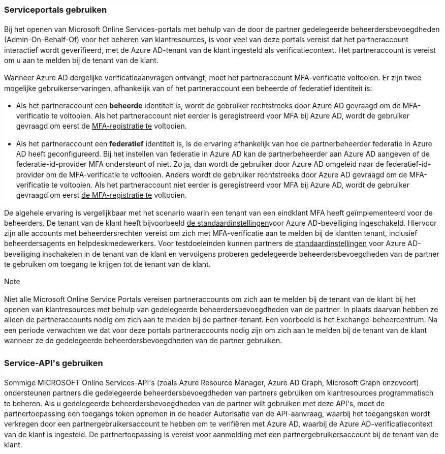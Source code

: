 ### <a name="using-service-portals"></a>Serviceportals gebruiken

Bij het openen van Microsoft Online Services-portals met behulp van de door de partner gedelegeerde beheerdersbevoegdheden (Admin-On-Behalf-Of) voor het beheren van klantresources, is voor veel van deze portals vereist dat het partneraccount interactief wordt geverifieerd, met de Azure AD-tenant van de klant ingesteld als verificatiecontext. Het partneraccount is vereist om u aan te melden bij de tenant van de klant.

Wanneer Azure AD dergelijke verificatieaanvragen ontvangt, moet het partneraccount MFA-verificatie voltooien. Er zijn twee mogelijke gebruikerservaringen, afhankelijk van of het partneraccount een beheerde of federatief identiteit is:

- Als het partneraccount een **beheerde** identiteit is, wordt de gebruiker rechtstreeks door Azure AD gevraagd om de MFA-verificatie te voltooien. Als het partneraccount niet eerder is geregistreerd voor MFA bij Azure AD, wordt de gebruiker gevraagd om eerst de [MFA-registratie te](#mfa-registration-experience) voltooien.

- Als het partneraccount een **federatief** identiteit is, is de ervaring afhankelijk van hoe de partnerbeheerder federatie in Azure AD heeft geconfigureerd. Bij het instellen van federatie in Azure AD kan de partnerbeheerder aan Azure AD aangeven of de federatie-id-provider MFA ondersteunt of niet. Zo ja, dan wordt de gebruiker door Azure AD omgeleid naar de federatief-id-provider om de MFA-verificatie te voltooien. Anders wordt de gebruiker rechtstreeks door Azure AD gevraagd om de MFA-verificatie te voltooien. Als het partneraccount niet eerder is geregistreerd voor MFA bij Azure AD, wordt de gebruiker gevraagd om eerst [de MFA-registratie te](#mfa-registration-experience) voltooien.

De algehele ervaring is vergelijkbaar met het scenario waarin een tenant van een eindklant MFA heeft geïmplementeerd voor de beheerders. De tenant van de klant heeft bijvoorbeeld [de standaardinstellingen](/azure/active-directory/fundamentals/concept-fundamentals-security-defaults)voor Azure AD-beveiliging ingeschakeld. Hiervoor zijn alle accounts met beheerdersrechten vereist om zich met MFA-verificatie aan te melden bij de klantten tenant, inclusief beheerdersagents en helpdeskmedewerkers. Voor testdoeleinden kunnen partners de [standaardinstellingen](/azure/active-directory/fundamentals/concept-fundamentals-security-defaults) voor Azure AD-beveiliging inschakelen in de tenant van de klant en vervolgens proberen gedelegeerde beheerdersbevoegdheden van de partner te gebruiken om toegang te krijgen tot de tenant van de klant.

> [!NOTE]
> Niet alle Microsoft Online Service Portals vereisen partneraccounts om zich aan te melden bij de tenant van de klant bij het openen van klantresources met behulp van gedelegeerde beheerdersbevoegdheden van de partner. In plaats daarvan hebben ze alleen de partneraccounts nodig om zich aan te melden bij de partner-tenant. Een voorbeeld is het Exchange-beheercentrum. Na een periode verwachten we dat voor deze portals partneraccounts nodig zijn om zich aan te melden bij de tenant van de klant wanneer ze de gedelegeerde beheerdersbevoegdheden van de partner gebruiken.

### <a name="using-service-apis"></a>Service-API's gebruiken

Sommige MICROSOFT Online Services-API's (zoals Azure Resource Manager, Azure AD Graph, Microsoft Graph enzovoort) ondersteunen partners die gedelegeerde beheerdersbevoegdheden van partners gebruiken om klantresources programmatisch te beheren. Als u gedelegeerde beheerdersbevoegdheden van de partner wilt gebruiken met deze API's, moet de partnertoepassing een toegangs token opnemen in de header Autorisatie van de API-aanvraag, waarbij het toegangsken wordt verkregen door een partnergebruikersaccount te hebben om te verifiëren met Azure AD, waarbij de Azure AD-verificatiecontext van de klant is ingesteld. De partnertoepassing is vereist voor aanmelding met een partnergebruikersaccount bij de tenant van de klant.
